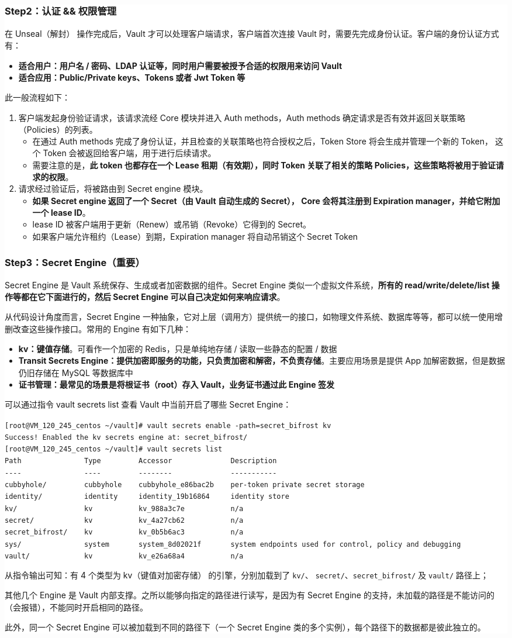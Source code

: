 ### **Step2：认证 && 权限管理**

在 Unseal（解封） 操作完成后，Vault 才可以处理客户端请求，客户端首次连接 Vault 时，需要先完成身份认证。客户端的身份认证方式有：

* **适合用户：用户名 / 密码、LDAP 认证等，同时用户需要被授予合适的权限用来访问 Vault**
* **适合应用：Public/Private keys、Tokens 或者 Jwt Token 等**

此一般流程如下：

1. 客户端发起身份验证请求，该请求流经 Core 模块并进入 Auth methods，Auth methods 确定请求是否有效并返回关联策略（Policies）的列表。
   * 在通过 Auth methods 完成了身份认证，并且检查的关联策略也符合授权之后，Token Store 将会生成并管理一个新的 Token， 这个 Token 会被返回给客户端，用于进行后续请求。
   * 需要注意的是，**此 token 也都存在一个 Lease 租期（有效期），同时 Token 关联了相关的策略 Policies，这些策略将被用于验证请求的权限**。
2. 请求经过验证后，将被路由到 Secret engine 模块。
   * **如果 Secret engine 返回了一个 Secret（由 Vault 自动生成的 Secret）， Core 会将其注册到 Expiration manager，并给它附加一个 lease ID**。
   * lease ID 被客户端用于更新（Renew）或吊销（Revoke）它得到的 Secret。
   * 如果客户端允许租约（Lease）到期，Expiration manager 将自动吊销这个 Secret Token

### **Step3：Secret Engine（重要）**

Secret Engine 是 Vault 系统保存、生成或者加密数据的组件。Secret Engine 类似一个虚拟文件系统，**所有的 read/write/delete/list 操作等都在它下面进行的，然后 Secret Engine 可以自己决定如何来响应请求**。

从代码设计角度而言，Secret Engine 一种抽象，它对上层（调用方）提供统一的接口，如物理文件系统、数据库等等，都可以统一使用增删改查这些操作接口。常用的 Engine 有如下几种：

* **kv：键值存储**。可看作一个加密的 Redis，只是单纯地存储 / 读取一些静态的配置 / 数据
* **Transit Secrets Engine：提供加密即服务的功能，只负责加密和解密，不负责存储**。主要应用场景是提供 App 加解密数据，但是数据仍旧存储在 MySQL 等数据库中
* **证书管理：最常见的场景是将根证书（root）存入 Vault，业务证书通过此 Engine 签发**

可以通过指令 vault secrets list 查看 Vault 中当前开启了哪些 Secret Engine：

```
[root@VM_120_245_centos ~/vault]# vault secrets enable -path=secret_bifrost kv
Success! Enabled the kv secrets engine at: secret_bifrost/
[root@VM_120_245_centos ~/vault]# vault secrets list
Path               Type         Accessor              Description
----               ----         --------              -----------
cubbyhole/         cubbyhole    cubbyhole_e86bac2b    per-token private secret storage
identity/          identity     identity_19b16864     identity store
kv/                kv           kv_988a3c7e           n/a
secret/            kv           kv_4a27cb62           n/a
secret_bifrost/    kv           kv_0b5b6ac3           n/a
sys/               system       system_8d02021f       system endpoints used for control, policy and debugging
vault/             kv           kv_e26a68a4           n/a
```

从指令输出可知：有 4 个类型为 kv（键值对加密存储） 的引擎，分别加载到了 `kv/`、 `secret/`、`secret_bifrost/` 及 `vault/` 路径上；

其他几个 Engine 是 Vault 内部支撑。之所以能够向指定的路径进行读写，是因为有 Secret Engine 的支持，未加载的路径是不能访问的（会报错），不能同时开启相同的路径。

此外，同一个 Secret Engine 可以被加载到不同的路径下（一个 Secret Engine 类的多个实例），每个路径下的数据都是彼此独立的。
